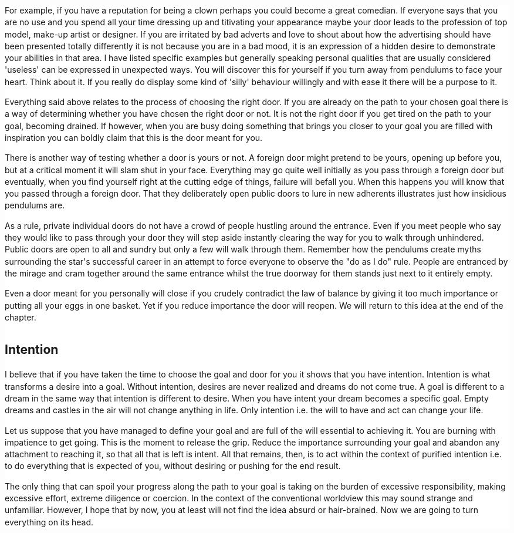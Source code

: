 For example, if you have a reputation for being a clown perhaps you could become a great comedian. If everyone says that you are no use and you spend all your time dressing up and titivating your appearance maybe your door leads to the profession of top model, make-up artist or designer. If you are irritated by bad adverts and love to shout about how the advertising should have been presented totally differently it is not because you are in a bad mood, it is an expression of a hidden desire to demonstrate your abilities in that area. I have listed specific examples but generally speaking personal qualities that are usually considered 'useless' can be expressed in unexpected ways. You will discover this for yourself if you turn away from pendulums to face your heart. Think about it. If you really do display some kind of 'silly' behaviour willingly and with ease it there will be a purpose to it.

Everything said above relates to the process of choosing the right door. If you are already on the path to your chosen goal there is a way of determining whether you have chosen the right door or not. It is not the right door if you get tired on the path to your goal, becoming drained. If however, when you are busy doing something that brings you closer to your goal you are filled with inspiration you can boldly claim that this is the door meant for you.

There is another way of testing whether a door is yours or not. A foreign door might pretend to be yours, opening up before you, but at a critical moment it will slam shut in your face. Everything may go quite well initially as you pass through a foreign door but eventually, when you find yourself right at the cutting edge of things, failure will befall you. When this happens you will know that you passed through a foreign door. That they deliberately open public doors to lure in new adherents illustrates just how insidious pendulums are.

As a rule, private individual doors do not have a crowd of people hustling around the entrance. Even if you meet people who say they would like to pass through your door they will step aside instantly clearing the way for you to walk through unhindered. Public doors are open to all and sundry but only a few will walk through them. Remember how the pendulums create myths surrounding the star's successful career in an attempt to force everyone to observe the "do as I do" rule. People are entranced by the mirage and cram together around the same entrance whilst the true doorway for them stands just next to it entirely empty.

Even a door meant for you personally will close if you crudely contradict the law of balance by giving it too much importance or putting all your eggs in one basket. Yet if you reduce importance the door will reopen. We will return to this idea at the end of the chapter.

## Intention

I believe that if you have taken the time to choose the goal and door for you it shows that you have intention. Intention is what transforms a desire into a goal. Without intention, desires are never realized and dreams do not come true. A goal is different to a dream in the same way that intention is different to desire. When you have intent your dream becomes a specific goal. Empty dreams and castles in the air will not change anything in life. Only intention i.e. the will to have and act can change your life.

Let us suppose that you have managed to define your goal and are full of the will essential to achieving it. You are burning with impatience to get going. This is the moment to release the grip. Reduce the importance surrounding your goal and abandon any attachment to reaching it, so that all that is left is intent. All that remains, then, is to act within the context of purified intention i.e. to do everything that is expected of you, without desiring or pushing for the end result.

The only thing that can spoil your progress along the path to your goal is taking on the burden of excessive responsibility, making excessive effort, extreme diligence or coercion. In the context of the conventional worldview this may sound strange and unfamiliar. However, I hope that by now, you at least will not find the idea absurd or hair-brained. Now we are going to turn everything on its head.
